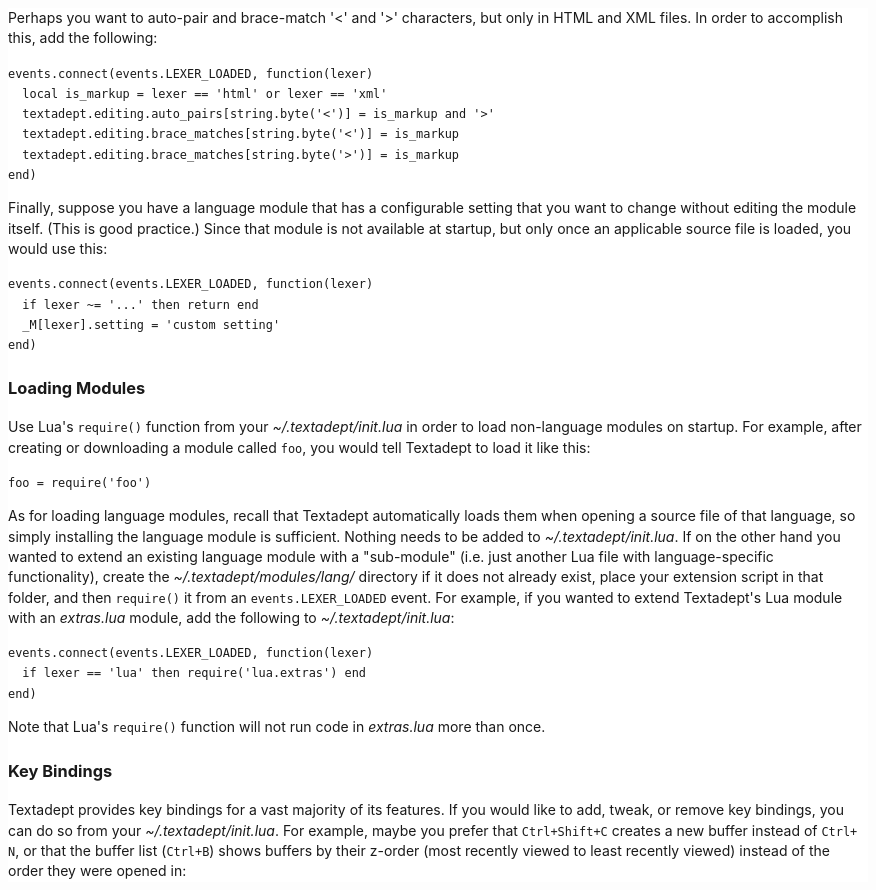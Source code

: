 Perhaps you want to auto-pair and brace-match '<' and '>' characters, but only
in HTML and XML files. In order to accomplish this, add the following:

    events.connect(events.LEXER_LOADED, function(lexer)
      local is_markup = lexer == 'html' or lexer == 'xml'
      textadept.editing.auto_pairs[string.byte('<')] = is_markup and '>'
      textadept.editing.brace_matches[string.byte('<')] = is_markup
      textadept.editing.brace_matches[string.byte('>')] = is_markup
    end)

Finally, suppose you have a language module that has a configurable setting that
you want to change without editing the module itself. (This is good practice.)
Since that module is not available at startup, but only once an applicable
source file is loaded, you would use this:

    events.connect(events.LEXER_LOADED, function(lexer)
      if lexer ~= '...' then return end
      _M[lexer].setting = 'custom setting'
    end)

[`events.LEXER_LOADED`]: api.html#events.LEXER_LOADED

### Loading Modules

Use Lua's `require()` function from your *~/.textadept/init.lua* in order to
load non-language modules on startup. For example, after creating or downloading
a module called `foo`, you would tell Textadept to load it like this:

    foo = require('foo')

As for loading language modules, recall that Textadept automatically loads them
when opening a source file of that language, so simply installing the language
module is sufficient. Nothing needs to be added to *~/.textadept/init.lua*. If
on the other hand you wanted to extend an existing language module with a
"sub-module" (i.e. just another Lua file with language-specific functionality),
create the *~/.textadept/modules/*lang*/* directory if it does not already
exist, place your extension script in that folder, and then `require()` it from
an `events.LEXER_LOADED` event. For example, if you wanted to extend Textadept's
Lua module with an *extras.lua* module, add the following to
*~/.textadept/init.lua*:

    events.connect(events.LEXER_LOADED, function(lexer)
      if lexer == 'lua' then require('lua.extras') end
    end)


Note that Lua's `require()` function will not run code in *extras.lua* more than
once.

### Key Bindings

Textadept provides key bindings for a vast majority of its features. If you
would like to add, tweak, or remove key bindings, you can do so from your
*~/.textadept/init.lua*. For example, maybe you prefer that `Ctrl+Shift+C`
creates a new buffer instead of `Ctrl+N`, or that the buffer list (`Ctrl+B`)
shows buffers by their z-order (most recently viewed to least recently viewed)
instead of the order they were opened in:


[Lua]: http://www.lua.org
[roughly the same amount of code]: https://foicica.com/stats.html#Textadept
[GTK]: http://gtk.org
[ncurses]: http://invisible-island.net/ncurses/ncurses.html
[pdcurses]: http://pdcurses.sourceforge.net
[GTK website]: http://www.gtk.org/download/linux.php
[ncurses website]: http://invisible-island.net/ncurses/#download_ncurses
[download page]: http://foicica.com/textadept/download
[complete list]: api.html#textadept.keys
[`io.encodings`]: api.html#io.encodings
[scripts]: api.html#io.quick_open
[key bindings list]: api.html#textadept.keys
[find API]: api.html#ui.find.find_in_files_filter
[autocompleter]: api.html#textadept.editing.autocompleters
[API file(s)]: api.html#textadept.editing.api_files
[define these]: api.html#_M.Autocompletion.and.Documentation
[official]: http://foicica.com/hg/textadept_modules
[own set]: api.html#_M.Snippets
[make changes]: api.html#_M.Compile.and.Run
[textadept module]: api.html#textadept
[Lua documentation]: https://www.lua.org/pil/15.html
[language module API documentation]: api.html#_M
[here]: http://foicica.com/hg/textadept_modules
[wiki]: http://foicica.com/wiki/textadept
[`events.INITIALIZED`]: api.html#events.INITIALIZED
[language module API documentation]: api.html#_M
[Lua]: http://www.lua.org
[Lua Quick Reference]: https://foicica.com/lua/
[`events.INITIALIZED`]: api.html#events.INITIALIZED
[`buffer`]: api.html#buffer
[buffer API documentation]: api.html#buffer
[API documentation]: api.html
[key bindings documentation]: api.html#keys
[snippets documentation]: api.html#textadept.snippets
[`textadept.file_types`]: api.html#textadept.file_types
[menu documentation]: api.html#textadept.menu
[me]: README.html#Contact
[color]: api.html#lexer.colors
[style]: api.html#lexer.styles
[`view.set_theme()`]: api.html#view.set_theme
[`reset`]: api.html#reset
[GTK Resource files]: https://developer.gnome.org/gtk2/stable/gtk2-Resource-Files.html
[wiki]: http://foicica.com/wiki/textadept
[Lua API]: api.html
[`buffer`]: api.html#buffer
[`view`]: api.html#view
[`ui`]: api.html#ui
[`ui.print()`]: api.html#ui.print
[command entry API documentation]: api.html#ui.command_entry
[keys API documentation]: api.html#keys
[API documentation]: api.html
[`io.open_file()`]: api.html#io.open_file
[`events.FILE_OPENED`]: api.html#events.FILE_OPENED
[event]: api.html#events
[`ui.find.find_entry_text`]: api.html#ui.find.find_entry_text
[`buffer.save`]: api.html#buffer.save
[`events.BUFFER_BEFORE_SWITCH`]: api.html#events.BUFFER_BEFORE_SWITCH
[`events.REPLACE`]: api.html#events.REPLACE
[shows the pane]: api.html#ui.find.focus
[menu action]: api.html#textadept.menu.menubar
[LuaDoc]: http://keplerproject.github.com/luadoc/
[Lua files]: api.html#_M.lua
[LuaDoc]: http://keplerproject.github.com/luadoc/
[Discount]: http://www.pell.portland.or.us/~orc/Code/discount/
[Lua 5.3]: http://www.lua.org/manual/5.3/
[Scintilla]: http://scintilla.org
[buffer]: api.html#buffer
[Scintilla API]: http://scintilla.org/ScintillaDoc.html
[GNU C compiler]: http://gcc.gnu.org
[Clang]: http://clang.llvm.org/
[libstdc++]: http://gcc.gnu.org
[GNU Make]: http://www.gnu.org/software/make/
[pkg-config]: http://www.freedesktop.org/wiki/Software/pkg-config/
[libiconv]: http://www.gnu.org/software/libiconv/
[GTK website]: http://www.gtk.org/download/linux.php
[ncurses website]: http://invisible-island.net/ncurses/#download_ncurses
[MinGW]: http://mingw.org
[mingw-w64]: http://mingw-w64.org/
[win32gtk bundle]: download/win32gtk-2.24.32.zip
[libiconv for Windows]: http://gnuwin32.sourceforge.net/packages/libiconv.htm
[win32curses bundle]: download/win32curses.zip
[OSX cross toolchain]: https://github.com/tpoechtrager/osxcross
[XCode]: http://developer.apple.com/TOOLS/xcode/
[jhbuild]: https://wiki.gnome.org/Projects/GTK/OSX/Building
[CDK]: http://invisible-island.net/cdk/
[`_USERHOME`]: api.html#_USERHOME
[mailing list]: http://foicica.com/lists
[wiki]: http://foicica.com/wiki/textadept
[Lua 5.3 Reference Manual]: http://www.lua.org/manual/5.3/manual.html#6.4.1
[`buffer.register_image()`]: api.html#buffer.register_image
[view:set_theme()]: api.html#view.set_theme
[buffer:name_of_style]: api.html#buffer.name_of_style
[events.SESSION_SAVE]: api.html#events.SESSION_SAVE
[events.SESSION_LOAD]: api.html#events.SESSION_LOAD
[buffer:reload()]: api.html#buffer.reload
[buffer:save()]: api.html#buffer.save
[buffer:save_as()]: api.html#buffer.save_as
[buffer:close()]: api.html#buffer.close
[mode]: api.html#keys.mode
[to_eol()]: api.html#lexer.to_eol
[range()]: api.html#lexer.range
[number]: api.html#lexer.number
[colors]: api.html#lexer.colors
[styles]: api.html#lexer.styles
[lfs.walk()]: api.html#lfs.walk
[toggle()]: api.html#textadept.bookmarks.toggle
[toggle_comment()]: api.html#textadept.editing.toggle_comment
[ui.highlight_words]: api.html#ui.highlight_words
[ui.INDIC_HIGHLIGHT]: api.html#ui.INDIC_HIGHLIGHT
[insert()]: api.html#textadept.snippets.insert
[previous()]: api.html#textadept.snippets.previous
[cancel_current()]: api.html#textadept.snippets.cancel_current
[select()]: api.html#textadept.snippets.select
[paths]: api.html#textadept.snippets.paths
[buffer_statusbar_text]: api.html#ui.buffer_statusbar_text
[buffer]: api.html#buffer
[Scintilla API]: http://scintilla.org/ScintillaDoc.html
[Scintilla]: http://scintilla.org
[view]: api.html#view